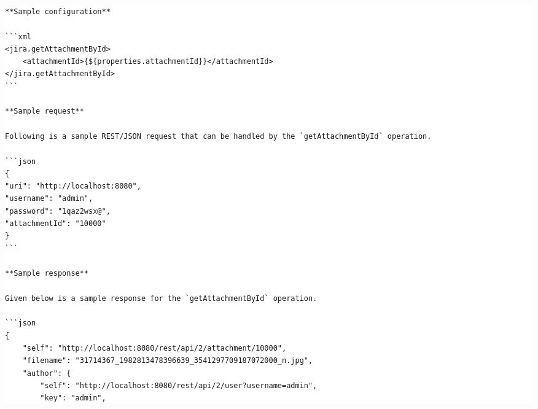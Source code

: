     **Sample configuration**
    
    ```xml
    <jira.getAttachmentById>
        <attachmentId>{${properties.attachmentId}}</attachmentId>
    </jira.getAttachmentById>
    ```
    
    **Sample request**

    Following is a sample REST/JSON request that can be handled by the `getAttachmentById` operation.
    
    ```json
    {
    "uri": "http://localhost:8080",
    "username": "admin",
    "password": "1qaz2wsx@",
    "attachmentId": "10000"
    }
    ```

    **Sample response**

    Given below is a sample response for the `getAttachmentById` operation.

    ```json
    {
        "self": "http://localhost:8080/rest/api/2/attachment/10000",
        "filename": "31714367_1982813478396639_3541297709187072000_n.jpg",
        "author": {
            "self": "http://localhost:8080/rest/api/2/user?username=admin",
            "key": "admin",
